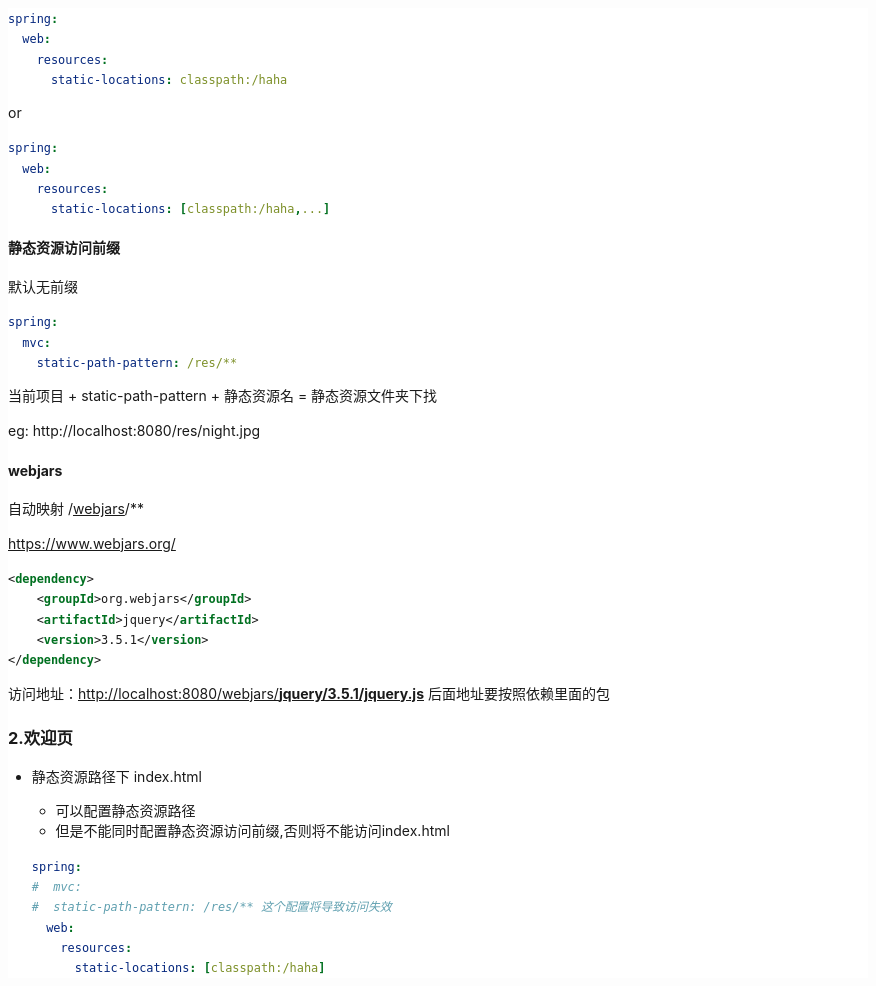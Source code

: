 ```yaml
spring:
  web:
    resources:
      static-locations: classpath:/haha
```

or

```yaml
spring:
  web:
    resources:
      static-locations: [classpath:/haha,...]
```

#### 静态资源访问前缀

默认无前缀

```yaml
spring:
  mvc:
    static-path-pattern: /res/**
```

当前项目 + static-path-pattern + 静态资源名 = 静态资源文件夹下找

eg: http://localhost:8080/res/night.jpg

#### webjars

自动映射 /[webjars](http://localhost:8080/webjars/jquery/3.5.1/jquery.js)/**

https://www.webjars.org/

```xml
<dependency>
    <groupId>org.webjars</groupId>
    <artifactId>jquery</artifactId>
    <version>3.5.1</version>
</dependency>
```

访问地址：[http://localhost:8080/webjars/**jquery/3.5.1/jquery.js**](http://localhost:8080/webjars/jquery/3.5.1/jquery.js)   后面地址要按照依赖里面的包

### 2.欢迎页

- 静态资源路径下 index.html

  - 可以配置静态资源路径
  - 但是不能同时配置静态资源访问前缀,否则将不能访问index.html

  ```yaml
  spring:
  #  mvc:
  #  static-path-pattern: /res/** 这个配置将导致访问失效
    web:
      resources:
        static-locations: [classpath:/haha]
  ```
